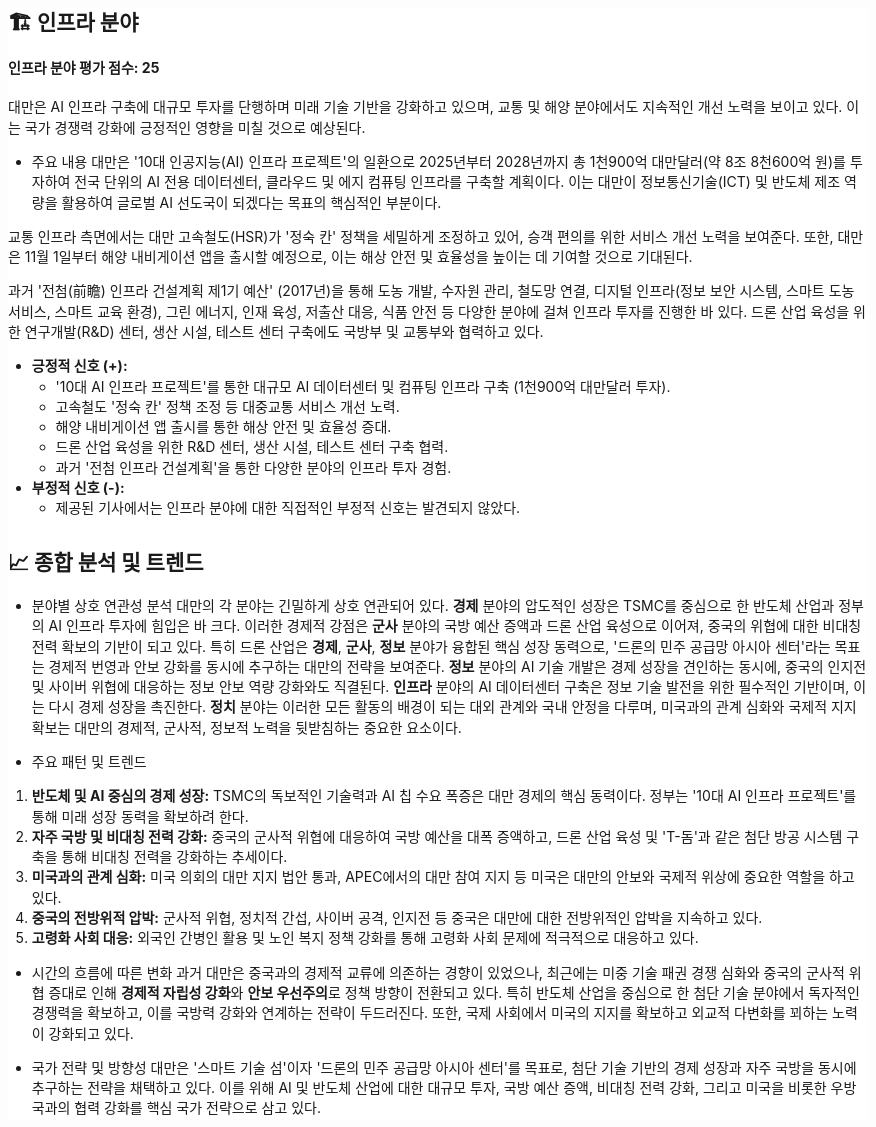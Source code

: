 ## 🏗️ 인프라 분야
#### 인프라 분야 평가 점수: 25
대만은 AI 인프라 구축에 대규모 투자를 단행하며 미래 기술 기반을 강화하고 있으며, 교통 및 해양 분야에서도 지속적인 개선 노력을 보이고 있다. 이는 국가 경쟁력 강화에 긍정적인 영향을 미칠 것으로 예상된다.

- 주요 내용
대만은 '10대 인공지능(AI) 인프라 프로젝트'의 일환으로 2025년부터 2028년까지 총 1천900억 대만달러(약 8조 8천600억 원)를 투자하여 전국 단위의 AI 전용 데이터센터, 클라우드 및 에지 컴퓨팅 인프라를 구축할 계획이다. 이는 대만이 정보통신기술(ICT) 및 반도체 제조 역량을 활용하여 글로벌 AI 선도국이 되겠다는 목표의 핵심적인 부분이다.

교통 인프라 측면에서는 대만 고속철도(HSR)가 '정숙 칸' 정책을 세밀하게 조정하고 있어, 승객 편의를 위한 서비스 개선 노력을 보여준다. 또한, 대만은 11월 1일부터 해양 내비게이션 앱을 출시할 예정으로, 이는 해상 안전 및 효율성을 높이는 데 기여할 것으로 기대된다.

과거 '전첨(前瞻) 인프라 건설계획 제1기 예산' (2017년)을 통해 도농 개발, 수자원 관리, 철도망 연결, 디지털 인프라(정보 보안 시스템, 스마트 도농 서비스, 스마트 교육 환경), 그린 에너지, 인재 육성, 저출산 대응, 식품 안전 등 다양한 분야에 걸쳐 인프라 투자를 진행한 바 있다. 드론 산업 육성을 위한 연구개발(R&D) 센터, 생산 시설, 테스트 센터 구축에도 국방부 및 교통부와 협력하고 있다.

*   **긍정적 신호 (+):**
    *   '10대 AI 인프라 프로젝트'를 통한 대규모 AI 데이터센터 및 컴퓨팅 인프라 구축 (1천900억 대만달러 투자).
    *   고속철도 '정숙 칸' 정책 조정 등 대중교통 서비스 개선 노력.
    *   해양 내비게이션 앱 출시를 통한 해상 안전 및 효율성 증대.
    *   드론 산업 육성을 위한 R&D 센터, 생산 시설, 테스트 센터 구축 협력.
    *   과거 '전첨 인프라 건설계획'을 통한 다양한 분야의 인프라 투자 경험.
*   **부정적 신호 (-):**
    *   제공된 기사에서는 인프라 분야에 대한 직접적인 부정적 신호는 발견되지 않았다.

## 📈 종합 분석 및 트렌드
- 분야별 상호 연관성 분석
대만의 각 분야는 긴밀하게 상호 연관되어 있다. **경제** 분야의 압도적인 성장은 TSMC를 중심으로 한 반도체 산업과 정부의 AI 인프라 투자에 힘입은 바 크다. 이러한 경제적 강점은 **군사** 분야의 국방 예산 증액과 드론 산업 육성으로 이어져, 중국의 위협에 대한 비대칭 전력 확보의 기반이 되고 있다. 특히 드론 산업은 **경제**, **군사**, **정보** 분야가 융합된 핵심 성장 동력으로, '드론의 민주 공급망 아시아 센터'라는 목표는 경제적 번영과 안보 강화를 동시에 추구하는 대만의 전략을 보여준다. **정보** 분야의 AI 기술 개발은 경제 성장을 견인하는 동시에, 중국의 인지전 및 사이버 위협에 대응하는 정보 안보 역량 강화와도 직결된다. **인프라** 분야의 AI 데이터센터 구축은 정보 기술 발전을 위한 필수적인 기반이며, 이는 다시 경제 성장을 촉진한다. **정치** 분야는 이러한 모든 활동의 배경이 되는 대외 관계와 국내 안정을 다루며, 미국과의 관계 심화와 국제적 지지 확보는 대만의 경제적, 군사적, 정보적 노력을 뒷받침하는 중요한 요소이다.

- 주요 패턴 및 트렌드
1.  **반도체 및 AI 중심의 경제 성장:** TSMC의 독보적인 기술력과 AI 칩 수요 폭증은 대만 경제의 핵심 동력이다. 정부는 '10대 AI 인프라 프로젝트'를 통해 미래 성장 동력을 확보하려 한다.
2.  **자주 국방 및 비대칭 전력 강화:** 중국의 군사적 위협에 대응하여 국방 예산을 대폭 증액하고, 드론 산업 육성 및 'T-돔'과 같은 첨단 방공 시스템 구축을 통해 비대칭 전력을 강화하는 추세이다.
3.  **미국과의 관계 심화:** 미국 의회의 대만 지지 법안 통과, APEC에서의 대만 참여 지지 등 미국은 대만의 안보와 국제적 위상에 중요한 역할을 하고 있다.
4.  **중국의 전방위적 압박:** 군사적 위협, 정치적 간섭, 사이버 공격, 인지전 등 중국은 대만에 대한 전방위적인 압박을 지속하고 있다.
5.  **고령화 사회 대응:** 외국인 간병인 활용 및 노인 복지 정책 강화를 통해 고령화 사회 문제에 적극적으로 대응하고 있다.

- 시간의 흐름에 따른 변화
과거 대만은 중국과의 경제적 교류에 의존하는 경향이 있었으나, 최근에는 미중 기술 패권 경쟁 심화와 중국의 군사적 위협 증대로 인해 **경제적 자립성 강화**와 **안보 우선주의**로 정책 방향이 전환되고 있다. 특히 반도체 산업을 중심으로 한 첨단 기술 분야에서 독자적인 경쟁력을 확보하고, 이를 국방력 강화와 연계하는 전략이 두드러진다. 또한, 국제 사회에서 미국의 지지를 확보하고 외교적 다변화를 꾀하는 노력이 강화되고 있다.

- 국가 전략 및 방향성
대만은 '스마트 기술 섬'이자 '드론의 민주 공급망 아시아 센터'를 목표로, 첨단 기술 기반의 경제 성장과 자주 국방을 동시에 추구하는 전략을 채택하고 있다. 이를 위해 AI 및 반도체 산업에 대한 대규모 투자, 국방 예산 증액, 비대칭 전력 강화, 그리고 미국을 비롯한 우방국과의 협력 강화를 핵심 국가 전략으로 삼고 있다.
